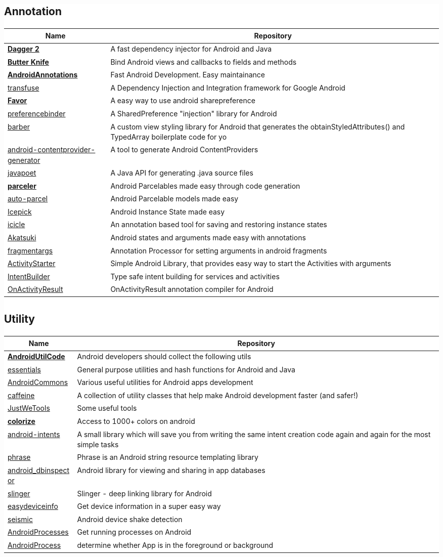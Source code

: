 ## Annotation
Name | Repository
--- | ---
**[Dagger 2](https://github.com/google/dagger)** | A fast dependency injector for Android and Java
**[Butter Knife](https://github.com/JakeWharton/butterknife)** | Bind Android views and callbacks to fields and methods
**[AndroidAnnotations](https://github.com/androidannotations/androidannotations)** | Fast Android Development. Easy maintainance
[transfuse](https://github.com/johncarl81/transfuse) | A Dependency Injection and Integration framework for Google Android
**[Favor](https://github.com/soarcn/Favor)** | A easy way to use android sharepreference
[preferencebinder](https://github.com/denley/preferencebinder) | A SharedPreference "injection" library for Android
[barber](https://github.com/hzsweers/barber) | A custom view styling library for Android that generates the obtainStyledAttributes() and TypedArray boilerplate code for yo
[android-contentprovider-generator](https://github.com/BoD/android-contentprovider-generator) | A tool to generate Android ContentProviders
[javapoet](https://github.com/square/javapoet) | A Java API for generating .java source files
**[parceler](https://github.com/johncarl81/parceler)** | Android Parcelables made easy through code generation
[auto-parcel](https://github.com/frankiesardo/auto-parcel) | Android Parcelable models made easy
[Icepick](https://github.com/frankiesardo/icepick) | Android Instance State made easy
[icicle](https://github.com/segunfamisa/icicle) | An annotation based tool for saving and restoring instance states
[Akatsuki](https://github.com/tom91136/Akatsuki) | Android states and arguments made easy with annotations
[fragmentargs](https://github.com/sockeqwe/fragmentargs) | Annotation Processor for setting arguments in android fragments
[ActivityStarter](https://github.com/MarcinMoskala/ActivityStarter) | Simple Android Library, that provides easy way to start the Activities with arguments
[IntentBuilder](https://github.com/emilsjolander/IntentBuilder) | Type safe intent building for services and activities
[OnActivityResult](https://github.com/vanniktech/OnActivityResult) | OnActivityResult annotation compiler for Android

## Utility
Name | Repository
--- | ---
**[AndroidUtilCode](https://github.com/Blankj/AndroidUtilCode)** | Android developers should collect the following utils
[essentials](https://github.com/greenrobot/essentials) | General purpose utilities and hash functions for Android and Java
[AndroidCommons](https://github.com/alexvasilkov/AndroidCommons) | Various useful utilities for Android apps development
[caffeine](https://github.com/percolate/caffeine) | A collection of utility classes that help make Android development faster (and safer!)
[JustWeTools](https://github.com/lfkdsk/JustWeTools) | Some useful tools
**[colorize](https://github.com/cesarferreira/colorize)** | Access to 1000+ colors on android
[android-intents](https://github.com/marvinlabs/android-intents) | A small library which will save you from writing the same intent creation code again and again for the most simple tasks
[phrase](https://github.com/square/phrase) | Phrase is an Android string resource templating library
[android_dbinspector](https://github.com/infinum/android_dbinspector) | Android library for viewing and sharing in app databases
[slinger](https://github.com/allegro/slinger) | Slinger - deep linking library for Android
[easydeviceinfo](https://github.com/nisrulz/easydeviceinfo) | Get device information in a super easy way
[seismic](https://github.com/square/seismic) | Android device shake detection
[AndroidProcesses](https://github.com/jaredrummler/AndroidProcesses) | Get running processes on Android
[AndroidProcess](https://github.com/wenmingvs/AndroidProcess) | determine whether App is in the foreground or background